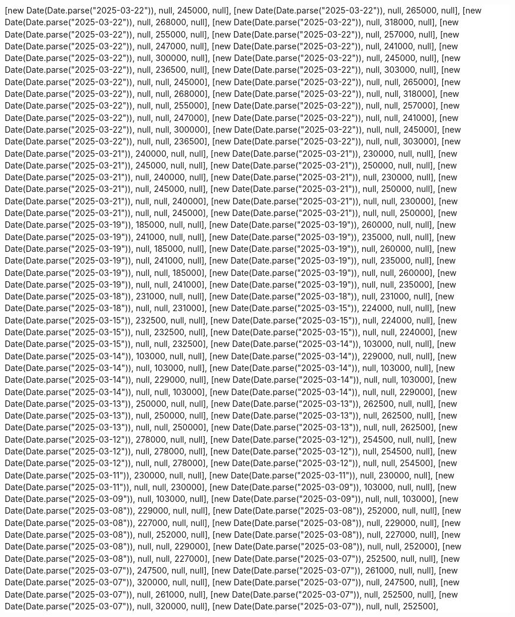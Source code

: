 [new Date(Date.parse("2025-03-22")), null, 245000, null], [new Date(Date.parse("2025-03-22")), null, 265000, null], [new Date(Date.parse("2025-03-22")), null, 268000, null], [new Date(Date.parse("2025-03-22")), null, 318000, null], [new Date(Date.parse("2025-03-22")), null, 255000, null], [new Date(Date.parse("2025-03-22")), null, 257000, null], [new Date(Date.parse("2025-03-22")), null, 247000, null], [new Date(Date.parse("2025-03-22")), null, 241000, null], [new Date(Date.parse("2025-03-22")), null, 300000, null], [new Date(Date.parse("2025-03-22")), null, 245000, null], [new Date(Date.parse("2025-03-22")), null, 236500, null], [new Date(Date.parse("2025-03-22")), null, 303000, null], [new Date(Date.parse("2025-03-22")), null, null, 245000], [new Date(Date.parse("2025-03-22")), null, null, 265000], [new Date(Date.parse("2025-03-22")), null, null, 268000], [new Date(Date.parse("2025-03-22")), null, null, 318000], [new Date(Date.parse("2025-03-22")), null, null, 255000], [new Date(Date.parse("2025-03-22")), null, null, 257000], [new Date(Date.parse("2025-03-22")), null, null, 247000], [new Date(Date.parse("2025-03-22")), null, null, 241000], [new Date(Date.parse("2025-03-22")), null, null, 300000], [new Date(Date.parse("2025-03-22")), null, null, 245000], [new Date(Date.parse("2025-03-22")), null, null, 236500], [new Date(Date.parse("2025-03-22")), null, null, 303000], [new Date(Date.parse("2025-03-21")), 240000, null, null], [new Date(Date.parse("2025-03-21")), 230000, null, null], [new Date(Date.parse("2025-03-21")), 245000, null, null], [new Date(Date.parse("2025-03-21")), 250000, null, null], [new Date(Date.parse("2025-03-21")), null, 240000, null], [new Date(Date.parse("2025-03-21")), null, 230000, null], [new Date(Date.parse("2025-03-21")), null, 245000, null], [new Date(Date.parse("2025-03-21")), null, 250000, null], [new Date(Date.parse("2025-03-21")), null, null, 240000], [new Date(Date.parse("2025-03-21")), null, null, 230000], [new Date(Date.parse("2025-03-21")), null, null, 245000], [new Date(Date.parse("2025-03-21")), null, null, 250000], [new Date(Date.parse("2025-03-19")), 185000, null, null], [new Date(Date.parse("2025-03-19")), 260000, null, null], [new Date(Date.parse("2025-03-19")), 241000, null, null], [new Date(Date.parse("2025-03-19")), 235000, null, null], [new Date(Date.parse("2025-03-19")), null, 185000, null], [new Date(Date.parse("2025-03-19")), null, 260000, null], [new Date(Date.parse("2025-03-19")), null, 241000, null], [new Date(Date.parse("2025-03-19")), null, 235000, null], [new Date(Date.parse("2025-03-19")), null, null, 185000], [new Date(Date.parse("2025-03-19")), null, null, 260000], [new Date(Date.parse("2025-03-19")), null, null, 241000], [new Date(Date.parse("2025-03-19")), null, null, 235000], [new Date(Date.parse("2025-03-18")), 231000, null, null], [new Date(Date.parse("2025-03-18")), null, 231000, null], [new Date(Date.parse("2025-03-18")), null, null, 231000], [new Date(Date.parse("2025-03-15")), 224000, null, null], [new Date(Date.parse("2025-03-15")), 232500, null, null], [new Date(Date.parse("2025-03-15")), null, 224000, null], [new Date(Date.parse("2025-03-15")), null, 232500, null], [new Date(Date.parse("2025-03-15")), null, null, 224000], [new Date(Date.parse("2025-03-15")), null, null, 232500], [new Date(Date.parse("2025-03-14")), 103000, null, null], [new Date(Date.parse("2025-03-14")), 103000, null, null], [new Date(Date.parse("2025-03-14")), 229000, null, null], [new Date(Date.parse("2025-03-14")), null, 103000, null], [new Date(Date.parse("2025-03-14")), null, 103000, null], [new Date(Date.parse("2025-03-14")), null, 229000, null], [new Date(Date.parse("2025-03-14")), null, null, 103000], [new Date(Date.parse("2025-03-14")), null, null, 103000], [new Date(Date.parse("2025-03-14")), null, null, 229000], [new Date(Date.parse("2025-03-13")), 250000, null, null], [new Date(Date.parse("2025-03-13")), 262500, null, null], [new Date(Date.parse("2025-03-13")), null, 250000, null], [new Date(Date.parse("2025-03-13")), null, 262500, null], [new Date(Date.parse("2025-03-13")), null, null, 250000], [new Date(Date.parse("2025-03-13")), null, null, 262500], [new Date(Date.parse("2025-03-12")), 278000, null, null], [new Date(Date.parse("2025-03-12")), 254500, null, null], [new Date(Date.parse("2025-03-12")), null, 278000, null], [new Date(Date.parse("2025-03-12")), null, 254500, null], [new Date(Date.parse("2025-03-12")), null, null, 278000], [new Date(Date.parse("2025-03-12")), null, null, 254500], [new Date(Date.parse("2025-03-11")), 230000, null, null], [new Date(Date.parse("2025-03-11")), null, 230000, null], [new Date(Date.parse("2025-03-11")), null, null, 230000], [new Date(Date.parse("2025-03-09")), 103000, null, null], [new Date(Date.parse("2025-03-09")), null, 103000, null], [new Date(Date.parse("2025-03-09")), null, null, 103000], [new Date(Date.parse("2025-03-08")), 229000, null, null], [new Date(Date.parse("2025-03-08")), 252000, null, null], [new Date(Date.parse("2025-03-08")), 227000, null, null], [new Date(Date.parse("2025-03-08")), null, 229000, null], [new Date(Date.parse("2025-03-08")), null, 252000, null], [new Date(Date.parse("2025-03-08")), null, 227000, null], [new Date(Date.parse("2025-03-08")), null, null, 229000], [new Date(Date.parse("2025-03-08")), null, null, 252000], [new Date(Date.parse("2025-03-08")), null, null, 227000], [new Date(Date.parse("2025-03-07")), 252500, null, null], [new Date(Date.parse("2025-03-07")), 247500, null, null], [new Date(Date.parse("2025-03-07")), 261000, null, null], [new Date(Date.parse("2025-03-07")), 320000, null, null], [new Date(Date.parse("2025-03-07")), null, 247500, null], [new Date(Date.parse("2025-03-07")), null, 261000, null], [new Date(Date.parse("2025-03-07")), null, 252500, null], [new Date(Date.parse("2025-03-07")), null, 320000, null], [new Date(Date.parse("2025-03-07")), null, null, 252500],